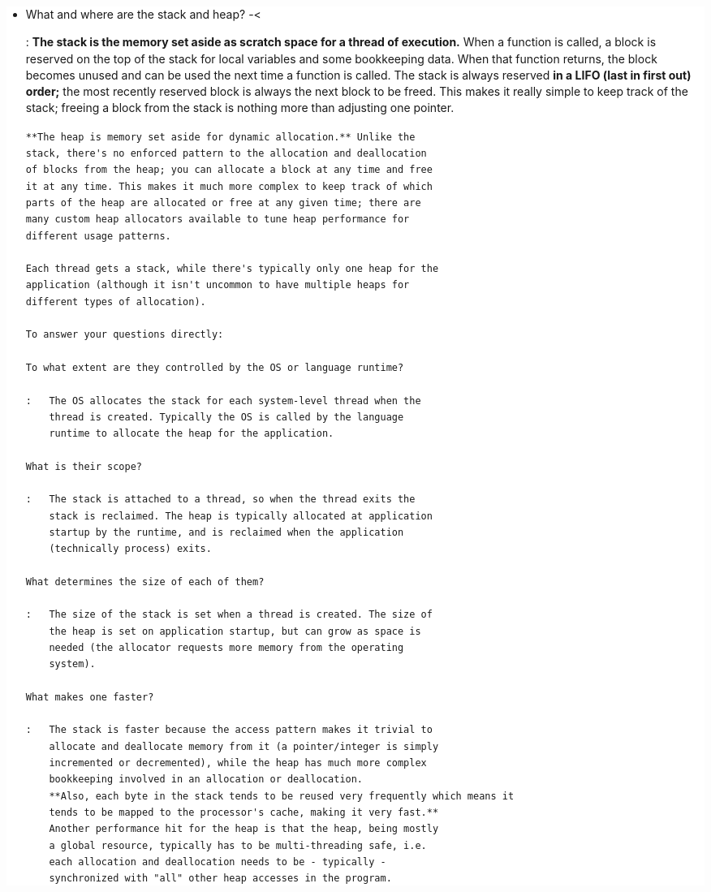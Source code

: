 -   What and where are the stack and heap? -<

    :   **The stack is the memory set aside as scratch space for a thread of
        execution.** When a function is called, a block is reserved on the top of
        the stack for local variables and some bookkeeping data. When that
        function returns, the block becomes unused and can be used the next
        time a function is called. The stack is always reserved
        **in a LIFO (last in first out) order;** the most recently reserved
        block is always the next block to be freed. This makes it really simple
        to keep track of the stack; freeing a block from the stack is nothing
        more than adjusting one pointer.

        **The heap is memory set aside for dynamic allocation.** Unlike the
        stack, there's no enforced pattern to the allocation and deallocation
        of blocks from the heap; you can allocate a block at any time and free
        it at any time. This makes it much more complex to keep track of which
        parts of the heap are allocated or free at any given time; there are
        many custom heap allocators available to tune heap performance for
        different usage patterns.

        Each thread gets a stack, while there's typically only one heap for the
        application (although it isn't uncommon to have multiple heaps for
        different types of allocation).

        To answer your questions directly:

        To what extent are they controlled by the OS or language runtime?

        :   The OS allocates the stack for each system-level thread when the
            thread is created. Typically the OS is called by the language
            runtime to allocate the heap for the application.

        What is their scope?

        :   The stack is attached to a thread, so when the thread exits the
            stack is reclaimed. The heap is typically allocated at application
            startup by the runtime, and is reclaimed when the application
            (technically process) exits.

        What determines the size of each of them?

        :   The size of the stack is set when a thread is created. The size of
            the heap is set on application startup, but can grow as space is
            needed (the allocator requests more memory from the operating
            system).

        What makes one faster?

        :   The stack is faster because the access pattern makes it trivial to
            allocate and deallocate memory from it (a pointer/integer is simply
            incremented or decremented), while the heap has much more complex
            bookkeeping involved in an allocation or deallocation.
            **Also, each byte in the stack tends to be reused very frequently which means it
            tends to be mapped to the processor's cache, making it very fast.**
            Another performance hit for the heap is that the heap, being mostly
            a global resource, typically has to be multi-threading safe, i.e.
            each allocation and deallocation needs to be - typically -
            synchronized with "all" other heap accesses in the program.
